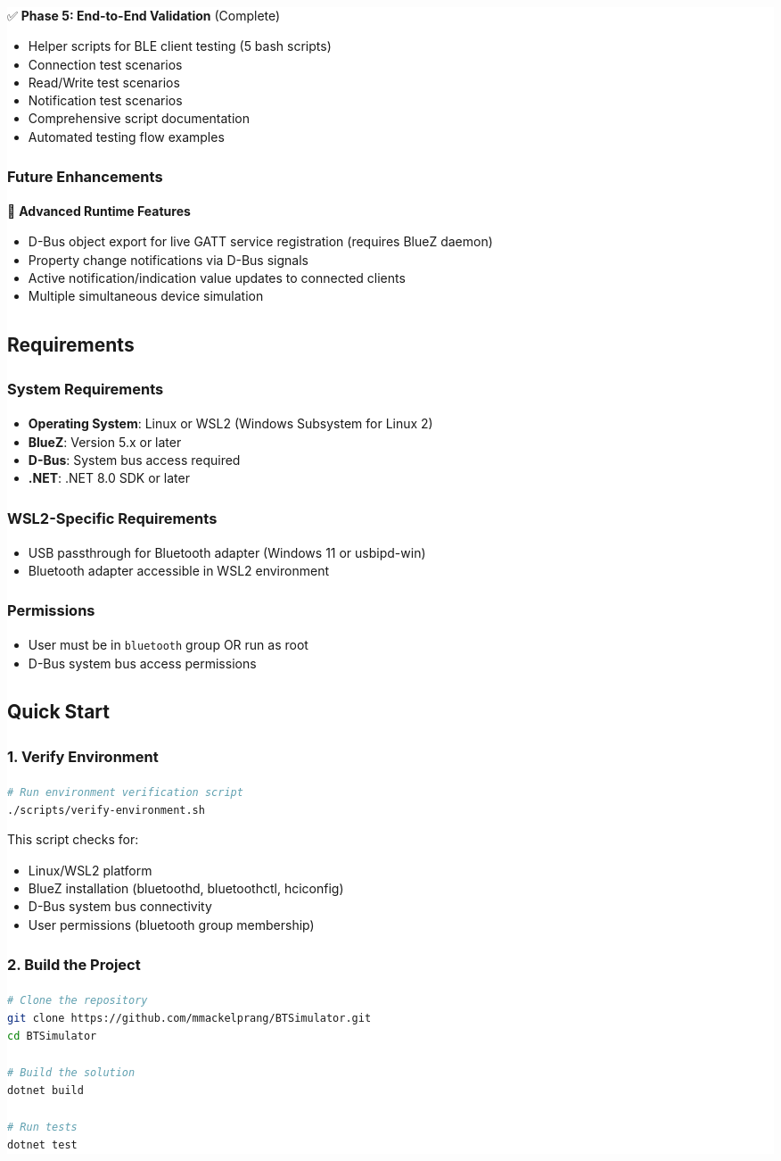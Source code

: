 ✅ **Phase 5: End-to-End Validation** (Complete)
- Helper scripts for BLE client testing (5 bash scripts)
- Connection test scenarios
- Read/Write test scenarios
- Notification test scenarios
- Comprehensive script documentation
- Automated testing flow examples

### Future Enhancements

🔮 **Advanced Runtime Features**
- D-Bus object export for live GATT service registration (requires BlueZ daemon)
- Property change notifications via D-Bus signals
- Active notification/indication value updates to connected clients
- Multiple simultaneous device simulation

## Requirements

### System Requirements
- **Operating System**: Linux or WSL2 (Windows Subsystem for Linux 2)
- **BlueZ**: Version 5.x or later
- **D-Bus**: System bus access required
- **.NET**: .NET 8.0 SDK or later

### WSL2-Specific Requirements
- USB passthrough for Bluetooth adapter (Windows 11 or usbipd-win)
- Bluetooth adapter accessible in WSL2 environment

### Permissions
- User must be in `bluetooth` group OR run as root
- D-Bus system bus access permissions

## Quick Start

### 1. Verify Environment

```bash
# Run environment verification script
./scripts/verify-environment.sh
```

This script checks for:
- Linux/WSL2 platform
- BlueZ installation (bluetoothd, bluetoothctl, hciconfig)
- D-Bus system bus connectivity
- User permissions (bluetooth group membership)

### 2. Build the Project

```bash
# Clone the repository
git clone https://github.com/mmackelprang/BTSimulator.git
cd BTSimulator

# Build the solution
dotnet build

# Run tests
dotnet test
```
